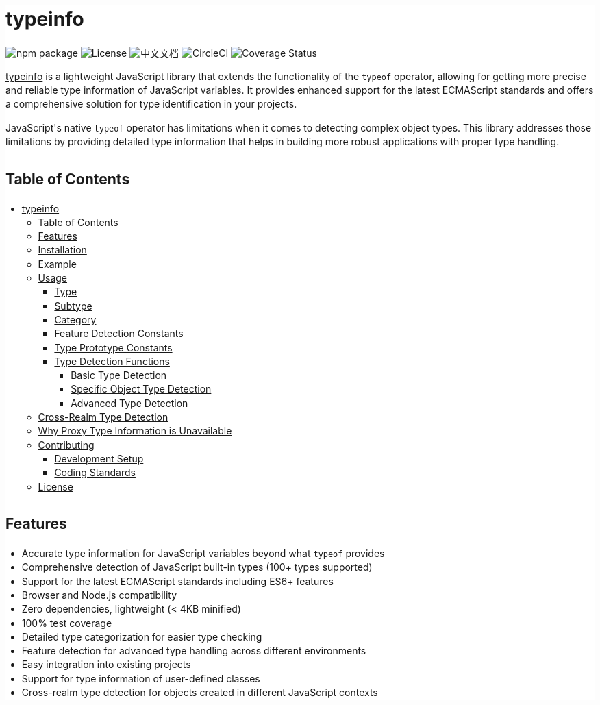 # typeinfo

[![npm package](https://img.shields.io/npm/v/@qubit-ltd/typeinfo.svg)](https://npmjs.com/package/@qubit-ltd/typeinfo)
[![License](https://img.shields.io/badge/License-Apache-blue.svg)](https://www.apache.org/licenses/LICENSE-2.0)
[![中文文档](https://img.shields.io/badge/文档-中文版-blue.svg)](README.zh_CN.md)
[![CircleCI](https://dl.circleci.com/status-badge/img/gh/Haixing-Hu/js-typeinfo/tree/master.svg?style=shield)](https://dl.circleci.com/status-badge/redirect/gh/Haixing-Hu/js-typeinfo/tree/master)
[![Coverage Status](https://coveralls.io/repos/github/Haixing-Hu/js-typeinfo/badge.svg?branch=master)](https://coveralls.io/github/Haixing-Hu/js-typeinfo?branch=master)


[typeinfo] is a lightweight JavaScript library that extends the functionality
of the `typeof` operator, allowing for getting more precise and reliable type
information of JavaScript variables. It provides enhanced support for the latest
ECMAScript standards and offers a comprehensive solution for type identification
in your projects.

JavaScript's native `typeof` operator has limitations when it comes to detecting complex object types. This library addresses those limitations by providing detailed type information that helps in building more robust applications with proper type handling.

## Table of Contents

- [typeinfo](#typeinfo)
  - [Table of Contents](#table-of-contents)
  - [Features](#features)
  - [Installation](#installation)
  - [Example](#example)
  - [Usage](#usage)
    - [Type](#type)
    - [Subtype](#subtype)
    - [Category](#category)
    - [Feature Detection Constants](#feature-detection-constants)
    - [Type Prototype Constants](#type-prototype-constants)
    - [Type Detection Functions](#type-detection-functions)
      - [Basic Type Detection](#basic-type-detection)
      - [Specific Object Type Detection](#specific-object-type-detection)
      - [Advanced Type Detection](#advanced-type-detection)
  - [Cross-Realm Type Detection](#cross-realm-type-detection)
  - [Why Proxy Type Information is Unavailable](#why-proxy-type-information-is-unavailable)
  - [Contributing](#contributing)
    - [Development Setup](#development-setup)
    - [Coding Standards](#coding-standards)
  - [License](#license)

## <span id="features">Features</span>

- Accurate type information for JavaScript variables beyond what `typeof` provides
- Comprehensive detection of JavaScript built-in types (100+ types supported)
- Support for the latest ECMAScript standards including ES6+ features
- Browser and Node.js compatibility
- Zero dependencies, lightweight (< 4KB minified)
- 100% test coverage
- Detailed type categorization for easier type checking
- Feature detection for advanced type handling across different environments
- Easy integration into existing projects
- Support for type information of user-defined classes
- Cross-realm type detection for objects created in different JavaScript contexts


[typeinfo]: https://github.com/Haixing-Hu/js-typeinfo
[global object]: https://developer.mozilla.org/en-US/docs/Glossary/Global_object
[Standard built-in objects]: https://developer.mozilla.org/en-US/docs/Web/JavaScript/Reference/Global_Objects
